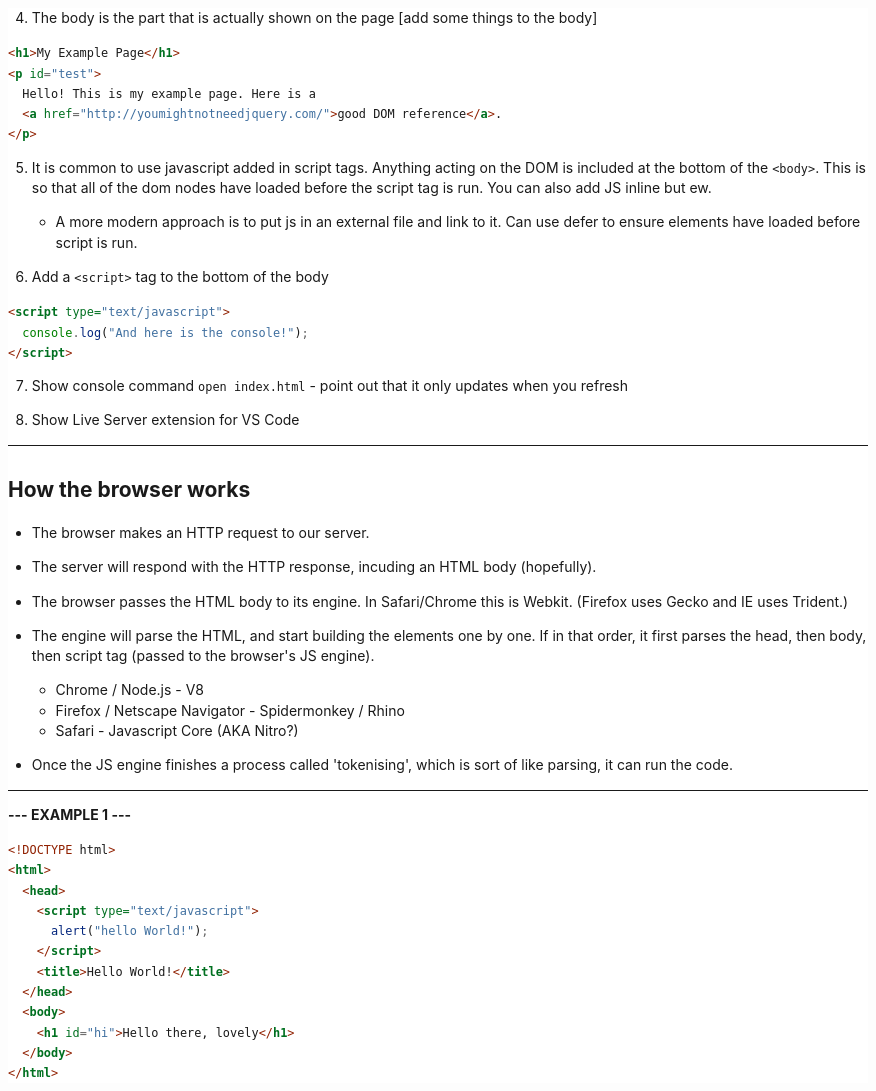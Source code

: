 4.  The body is the part that is actually shown on the page [add some things to the body]

```html
<h1>My Example Page</h1>
<p id="test">
  Hello! This is my example page. Here is a
  <a href="http://youmightnotneedjquery.com/">good DOM reference</a>.
</p>
```

5.  It is common to use javascript added in script tags.
    Anything acting on the DOM is included at the bottom of the `<body>`. This is so that all of the dom nodes have loaded before the script tag is run. You can also add JS inline but ew.

    - A more modern approach is to put js in an external file and link to it. Can use defer to ensure elements have loaded before script is run.

6.  Add a `<script>` tag to the bottom of the body

```html
<script type="text/javascript">
  console.log("And here is the console!");
</script>
```

7.  Show console command `open index.html` - point out that it only updates when you refresh

8.  Show Live Server extension for VS Code

---

## How the browser works

- The browser makes an HTTP request to our server.

- The server will respond with the HTTP response, incuding an HTML body (hopefully).

- The browser passes the HTML body to its engine. In Safari/Chrome this is Webkit. (Firefox uses Gecko and IE uses Trident.)

- The engine will parse the HTML, and start building the elements one by one. If in that order, it first parses the head, then body, then script tag (passed to the browser's JS engine).

  - Chrome / Node.js - V8
  - Firefox / Netscape Navigator - Spidermonkey / Rhino
  - Safari - Javascript Core (AKA Nitro?)

- Once the JS engine finishes a process called 'tokenising', which is sort of like parsing, it can run the code.

---

**--- EXAMPLE 1 ---**

```html
<!DOCTYPE html>
<html>
  <head>
    <script type="text/javascript">
      alert("hello World!");
    </script>
    <title>Hello World!</title>
  </head>
  <body>
    <h1 id="hi">Hello there, lovely</h1>
  </body>
</html>
```
